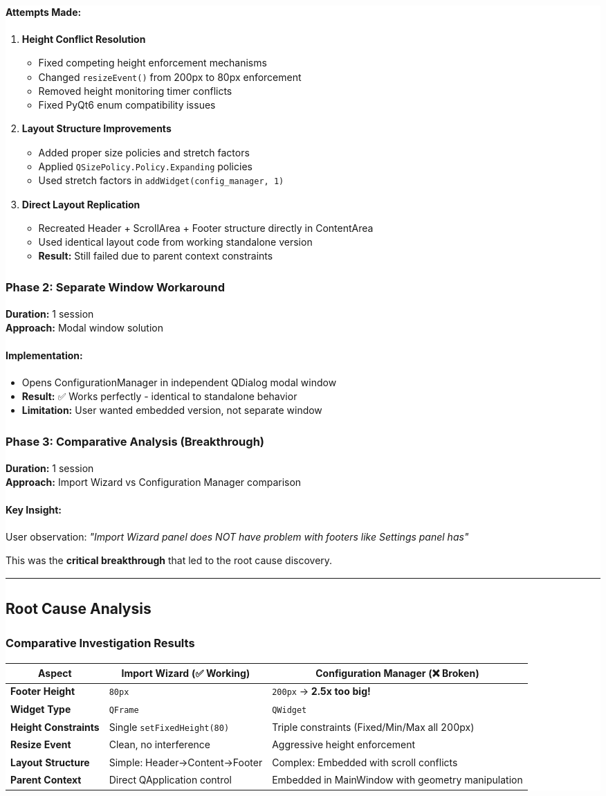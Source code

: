 #### Attempts Made:
1. **Height Conflict Resolution**
   - Fixed competing height enforcement mechanisms
   - Changed `resizeEvent()` from 200px to 80px enforcement
   - Removed height monitoring timer conflicts
   - Fixed PyQt6 enum compatibility issues

2. **Layout Structure Improvements**
   - Added proper size policies and stretch factors
   - Applied `QSizePolicy.Policy.Expanding` policies
   - Used stretch factors in `addWidget(config_manager, 1)`

3. **Direct Layout Replication**
   - Recreated Header + ScrollArea + Footer structure directly in ContentArea
   - Used identical layout code from working standalone version
   - **Result:** Still failed due to parent context constraints

### Phase 2: Separate Window Workaround
**Duration:** 1 session  
**Approach:** Modal window solution

#### Implementation:
- Opens ConfigurationManager in independent QDialog modal window
- **Result:** ✅ Works perfectly - identical to standalone behavior
- **Limitation:** User wanted embedded version, not separate window

### Phase 3: Comparative Analysis (Breakthrough)
**Duration:** 1 session  
**Approach:** Import Wizard vs Configuration Manager comparison

#### Key Insight:
User observation: *"Import Wizard panel does NOT have problem with footers like Settings panel has"*

This was the **critical breakthrough** that led to the root cause discovery.

---

## Root Cause Analysis

### Comparative Investigation Results

| Aspect | Import Wizard (✅ Working) | Configuration Manager (❌ Broken) |
|--------|---------------------------|-----------------------------------|
| **Footer Height** | `80px` | `200px` → **2.5x too big!** |
| **Widget Type** | `QFrame` | `QWidget` |
| **Height Constraints** | Single `setFixedHeight(80)` | Triple constraints (Fixed/Min/Max all 200px) |
| **Resize Event** | Clean, no interference | Aggressive height enforcement |
| **Layout Structure** | Simple: Header→Content→Footer | Complex: Embedded with scroll conflicts |
| **Parent Context** | Direct QApplication control | Embedded in MainWindow with geometry manipulation |
